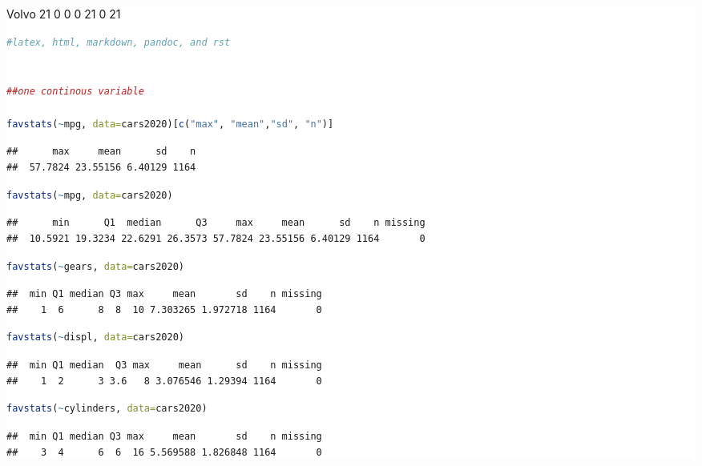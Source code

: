    <td style="text-align:left;"> Volvo </td>
   <td style="text-align:center;"> 21 </td>
   <td style="text-align:center;"> 0 </td>
   <td style="text-align:center;"> 0 </td>
   <td style="text-align:right;"> 0 </td>
   <td style="text-align:right;"> 21 </td>
   <td style="text-align:right;"> 0 </td>
   <td style="text-align:right;"> 21 </td>
  </tr>
</tbody>
</table>

```r
#latex, html, markdown, pandoc, and rst


##one continous variable

favstats(~mpg, data=cars2020)[c("max", "mean","sd", "n")]
```

```
##      max     mean      sd    n
##  57.7824 23.55156 6.40129 1164
```

```r
favstats(~mpg, data=cars2020)
```

```
##      min      Q1  median      Q3     max     mean      sd    n missing
##  10.5921 19.3234 22.6291 26.3573 57.7824 23.55156 6.40129 1164       0
```

```r
favstats(~gears, data=cars2020)
```

```
##  min Q1 median Q3 max     mean       sd    n missing
##    1  6      8  8  10 7.303265 1.972718 1164       0
```

```r
favstats(~displ, data=cars2020)
```

```
##  min Q1 median  Q3 max     mean      sd    n missing
##    1  2      3 3.6   8 3.076546 1.29394 1164       0
```

```r
favstats(~cylinders, data=cars2020)
```

```
##  min Q1 median Q3 max     mean       sd    n missing
##    3  4      6  6  16 5.569588 1.826848 1164       0
```
